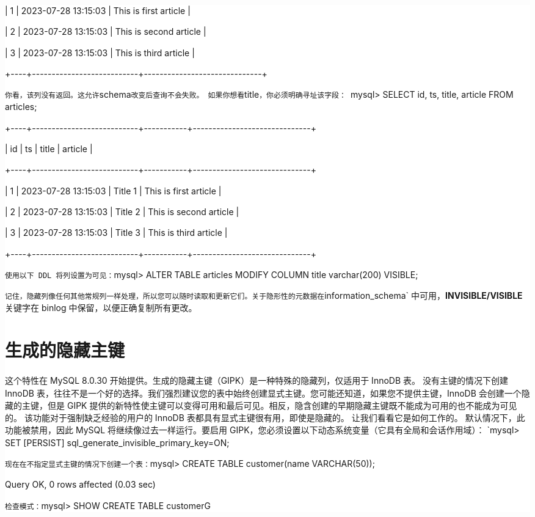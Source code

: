 |  1 | 2023-07-28 13:15:03 | This is first article  |

|  2 | 2023-07-28 13:15:03 | This is second article |

|  3 | 2023-07-28 13:15:03 | This is third article  |

+----+---------------------------+------------------------------+

`
你看，该列没有返回。这允许 `schema` 改变后查询不会失败。
如果你想看 `title`，你必须明确寻址该字段：
`mysql> SELECT id, ts, title, article FROM articles;

+----+---------------------------+-----------+------------------------------+

| id | ts                  | title   | article                |

+----+---------------------------+-----------+------------------------------+

|  1 | 2023-07-28 13:15:03 | Title 1 | This is first article  |

|  2 | 2023-07-28 13:15:03 | Title 2 | This is second article |

|  3 | 2023-07-28 13:15:03 | Title 3 | This is third article  |

+----+---------------------------+-----------+------------------------------+

`
使用以下 DDL 将列设置为可见：
`mysql> ALTER TABLE articles MODIFY COLUMN title varchar(200) VISIBLE;

`
记住，隐藏列像任何其他常规列一样处理，所以您可以随时读取和更新它们。关于隐形性的元数据在 `information_schema` 中可用，**INVISIBLE/VISIBLE** 关键字在 binlog 中保留，以便正确复制所有更改。
# 生成的隐藏主键
这个特性在 MySQL 8.0.30 开始提供。生成的隐藏主键（GIPK）是一种特殊的隐藏列，仅适用于 InnoDB 表。
没有主键的情况下创建 InnoDB 表，往往不是一个好的选择。我们强烈建议您的表中始终创建显式主键。您可能还知道，如果您不提供主键，InnoDB 会创建一个隐藏的主键，但是 GIPK 提供的新特性使主键可以变得可用和最后可见。相反，隐含创建的早期隐藏主键既不能成为可用的也不能成为可见的。
该功能对于强制缺乏经验的用户的 InnoDB 表都具有显式主键很有用，即使是隐藏的。
让我们看看它是如何工作的。
默认情况下，此功能被禁用，因此 MySQL 将继续像过去一样运行。要启用 GIPK，您必须设置以下动态系统变量（它具有全局和会话作用域）：
`mysql> SET [PERSIST] sql_generate_invisible_primary_key=ON;

`
现在在不指定显式主键的情况下创建一个表：
`mysql> CREATE TABLE customer(name VARCHAR(50));

Query OK, 0 rows affected (0.03 sec)

`
检查模式：
`mysql> SHOW CREATE TABLE customerG
